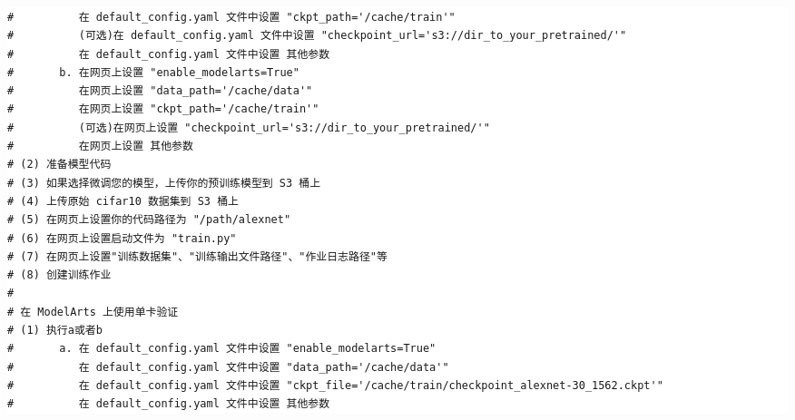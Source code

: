     #          在 default_config.yaml 文件中设置 "ckpt_path='/cache/train'"
    #          (可选)在 default_config.yaml 文件中设置 "checkpoint_url='s3://dir_to_your_pretrained/'"
    #          在 default_config.yaml 文件中设置 其他参数
    #       b. 在网页上设置 "enable_modelarts=True"
    #          在网页上设置 "data_path='/cache/data'"
    #          在网页上设置 "ckpt_path='/cache/train'"
    #          (可选)在网页上设置 "checkpoint_url='s3://dir_to_your_pretrained/'"
    #          在网页上设置 其他参数
    # (2) 准备模型代码
    # (3) 如果选择微调您的模型，上传你的预训练模型到 S3 桶上
    # (4) 上传原始 cifar10 数据集到 S3 桶上
    # (5) 在网页上设置你的代码路径为 "/path/alexnet"
    # (6) 在网页上设置启动文件为 "train.py"
    # (7) 在网页上设置"训练数据集"、"训练输出文件路径"、"作业日志路径"等
    # (8) 创建训练作业
    #
    # 在 ModelArts 上使用单卡验证
    # (1) 执行a或者b
    #       a. 在 default_config.yaml 文件中设置 "enable_modelarts=True"
    #          在 default_config.yaml 文件中设置 "data_path='/cache/data'"
    #          在 default_config.yaml 文件中设置 "ckpt_file='/cache/train/checkpoint_alexnet-30_1562.ckpt'"
    #          在 default_config.yaml 文件中设置 其他参数